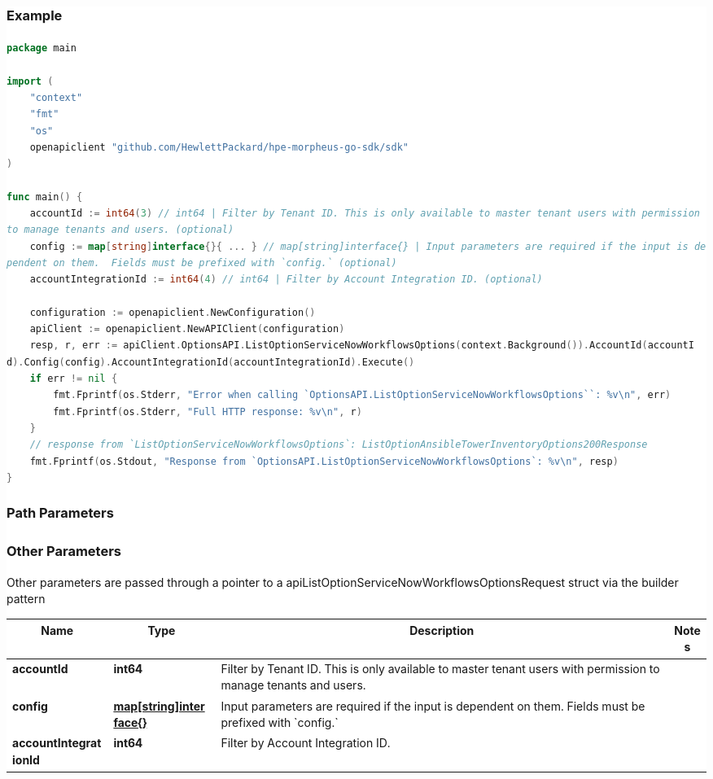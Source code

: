 ### Example

```go
package main

import (
	"context"
	"fmt"
	"os"
	openapiclient "github.com/HewlettPackard/hpe-morpheus-go-sdk/sdk"
)

func main() {
	accountId := int64(3) // int64 | Filter by Tenant ID. This is only available to master tenant users with permission to manage tenants and users. (optional)
	config := map[string]interface{}{ ... } // map[string]interface{} | Input parameters are required if the input is dependent on them.  Fields must be prefixed with `config.` (optional)
	accountIntegrationId := int64(4) // int64 | Filter by Account Integration ID. (optional)

	configuration := openapiclient.NewConfiguration()
	apiClient := openapiclient.NewAPIClient(configuration)
	resp, r, err := apiClient.OptionsAPI.ListOptionServiceNowWorkflowsOptions(context.Background()).AccountId(accountId).Config(config).AccountIntegrationId(accountIntegrationId).Execute()
	if err != nil {
		fmt.Fprintf(os.Stderr, "Error when calling `OptionsAPI.ListOptionServiceNowWorkflowsOptions``: %v\n", err)
		fmt.Fprintf(os.Stderr, "Full HTTP response: %v\n", r)
	}
	// response from `ListOptionServiceNowWorkflowsOptions`: ListOptionAnsibleTowerInventoryOptions200Response
	fmt.Fprintf(os.Stdout, "Response from `OptionsAPI.ListOptionServiceNowWorkflowsOptions`: %v\n", resp)
}
```

### Path Parameters



### Other Parameters

Other parameters are passed through a pointer to a apiListOptionServiceNowWorkflowsOptionsRequest struct via the builder pattern


Name | Type | Description  | Notes
------------- | ------------- | ------------- | -------------
 **accountId** | **int64** | Filter by Tenant ID. This is only available to master tenant users with permission to manage tenants and users. | 
 **config** | [**map[string]interface{}**](map[string]interface{}.md) | Input parameters are required if the input is dependent on them.  Fields must be prefixed with &#x60;config.&#x60; | 
 **accountIntegrationId** | **int64** | Filter by Account Integration ID. | 
